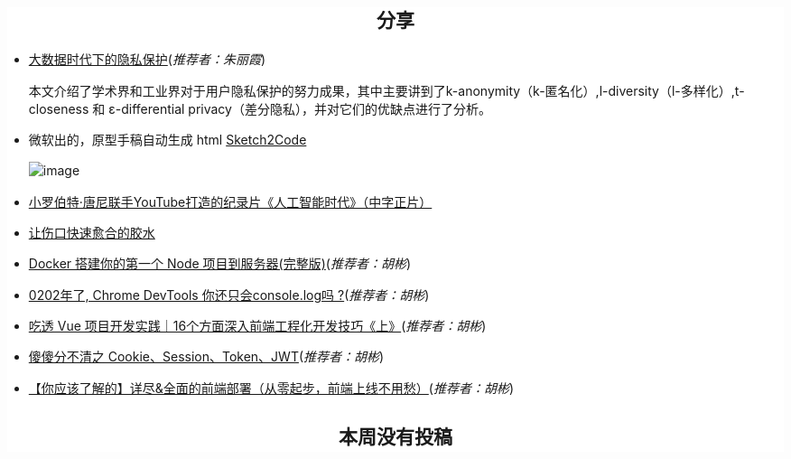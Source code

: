 <h2 style="text-align: center;">分享</h2>

+   [大数据时代下的隐私保护](https://www.freebuf.com/articles/database/146652.html)(*推荐者：朱丽霞*)

    本文介绍了学术界和工业界对于用户隐私保护的努力成果，其中主要讲到了k-anonymity（k-匿名化）,l-diversity（l-多样化）,t-closeness 和 ε-differential privacy（差分隐私），并对它们的优缺点进行了分析。

+   微软出的，原型手稿自动生成 html [Sketch2Code](https://sketch2code.azurewebsites.net/)

    ![image](https://user-images.githubusercontent.com/5757051/71714700-e0f71180-2e49-11ea-923f-06cd56fa4b6e.png)

+   [小罗伯特·唐尼联手YouTube打造的纪录片《人工智能时代》（中字正片）](https://www.weibo.com/tv/v/ImTDoqXI1?fid=1034:4454564339056664)

+   [让伤口快速愈合的胶水](https://www.weibo.com/tv/v/FrQmIfw2i?fid=1034:11de6645f5c683efdf02229929665b4e)

+   [Docker 搭建你的第一个 Node 项目到服务器(完整版)](https://juejin.im/post/5dff84e051882512290f2fc2)(*推荐者：胡彬*)

+   [0202年了, Chrome DevTools 你还只会console.log吗 ?](https://juejin.im/post/5e0cb3ba5188253ab46da675)(*推荐者：胡彬*)

+   [吃透 Vue 项目开发实践｜16个方面深入前端工程化开发技巧《上》](https://juejin.im/post/5e0202fc6fb9a0165721e39a)(*推荐者：胡彬*)

+   [傻傻分不清之 Cookie、Session、Token、JWT](https://juejin.im/post/5e055d9ef265da33997a42cc)(*推荐者：胡彬*)

+   [【你应该了解的】详尽&全面的前端部署（从零起步，前端上线不用愁）](https://juejin.im/post/5e048025e51d4558052f338e)(*推荐者：胡彬*)

<h2 style="text-align: center;">本周没有投稿</h2>